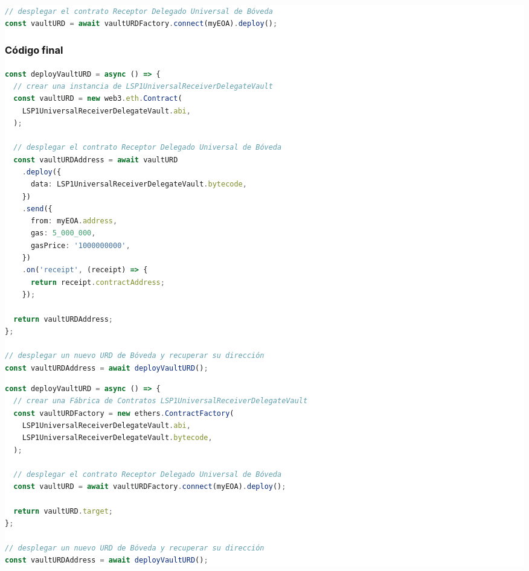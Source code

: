 ```typescript title="Enviar la transacción para desplegar una nuevo URD de Bóveda LSP9"
// desplegar el contrato Receptor Delegado Universal de Bóveda
const vaultURD = await vaultURDFactory.connect(myEOA).deploy();
```

  </TabItem>

</Tabs>

### Código final

<Tabs>
  
  <TabItem value="web3js" label="web3.js">

```typescript title="Desplegar un nuevo Delegado de Recepción Universal de Bóveda LSP9"
const deployVaultURD = async () => {
  // crear una instancia de LSP1UniversalReceiverDelegateVault
  const vaultURD = new web3.eth.Contract(
    LSP1UniversalReceiverDelegateVault.abi,
  );

  // desplegar el contrato Receptor Delegado Universal de Bóveda
  const vaultURDAddress = await vaultURD
    .deploy({
      data: LSP1UniversalReceiverDelegateVault.bytecode,
    })
    .send({
      from: myEOA.address,
      gas: 5_000_000,
      gasPrice: '1000000000',
    })
    .on('receipt', (receipt) => {
      return receipt.contractAddress;
    });

  return vaultURDAddress;
};

// desplegar un nuevo URD de Bóveda y recuperar su dirección
const vaultURDAddress = await deployVaultURD();
```

  </TabItem>

  <TabItem value="ethersjs" label="ethers.js">

```typescript title="Desplegar un nuevo Delegado de Recepción Universal de Bóveda LSP9"
const deployVaultURD = async () => {
  // crear una Fábrica de Contratos LSP1UniversalReceiverDelegateVault
  const vaultURDFactory = new ethers.ContractFactory(
    LSP1UniversalReceiverDelegateVault.abi,
    LSP1UniversalReceiverDelegateVault.bytecode,
  );

  // desplegar el contrato Receptor Delegado Universal de Bóveda
  const vaultURD = await vaultURDFactory.connect(myEOA).deploy();

  return vaultURD.target;
};

// desplegar un nuevo URD de Bóveda y recuperar su dirección
const vaultURDAddress = await deployVaultURD();
```
